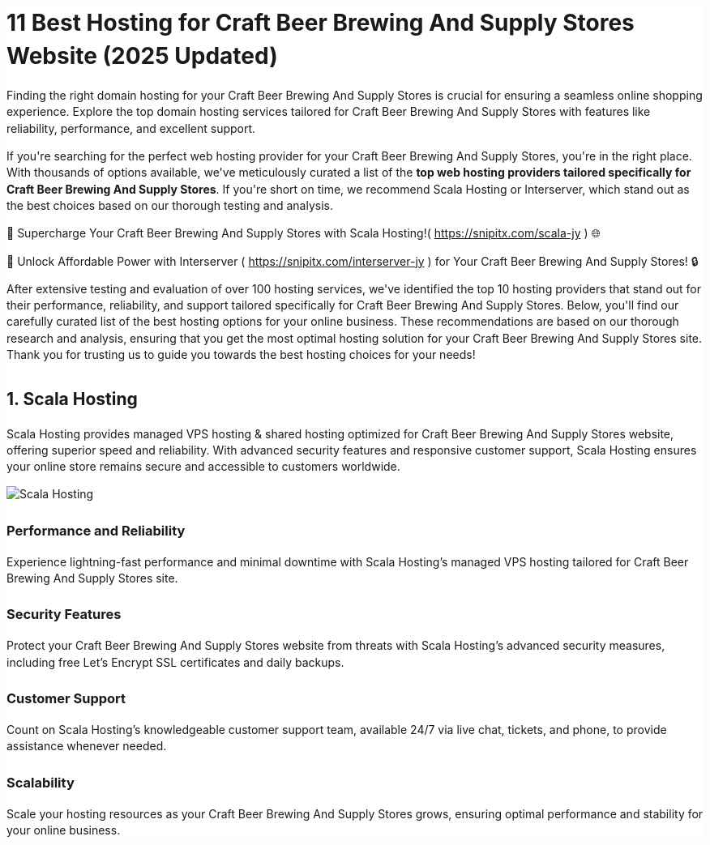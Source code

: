 # 11 Best Hosting for Craft Beer Brewing And Supply Stores Website (2025 Updated)

Finding the right domain hosting for your Craft Beer Brewing And Supply Stores is crucial for ensuring a seamless online shopping experience. Explore the top domain hosting services tailored for Craft Beer Brewing And Supply Stores with features like reliability, performance, and excellent support.

If you're searching for the perfect web hosting provider for your Craft Beer Brewing And Supply Stores, you're in the right place. With thousands of options available, we've meticulously curated a list of the **top web hosting providers tailored specifically for Craft Beer Brewing And Supply Stores**. If you're short on time, we recommend Scala Hosting or Interserver, which stand out as the best choices based on our thorough testing and analysis.

🚀 Supercharge Your Craft Beer Brewing And Supply Stores with Scala Hosting!( https://snipitx.com/scala-jy ) 🌐 

💸 Unlock Affordable Power with Interserver ( https://snipitx.com/interserver-jy ) for Your Craft Beer Brewing And Supply Stores! 🔒

After extensive testing and evaluation of over 100 hosting services, we've identified the top 10 hosting providers that stand out for their performance, reliability, and support tailored specifically for Craft Beer Brewing And Supply Stores. Below, you'll find our carefully curated list of the best hosting options for your online business. These recommendations are based on our thorough research and analysis, ensuring that you get the most optimal hosting solution for your Craft Beer Brewing And Supply Stores site. Thank you for trusting us to guide you towards the best hosting choices for your needs!

## 1. Scala Hosting

Scala Hosting provides managed VPS hosting & shared hosting optimized for Craft Beer Brewing And Supply Stores website, offering superior speed and reliability. With advanced security features and responsive customer support, Scala Hosting ensures your online store remains secure and accessible to customers worldwide.

![Scala Hosting](https://i.imgur.com/uJ5JIK3.png "Scala Web Hosting")

### Performance and Reliability
Experience lightning-fast performance and minimal downtime with Scala Hosting’s managed VPS hosting tailored for Craft Beer Brewing And Supply Stores site.

### Security Features
Protect your Craft Beer Brewing And Supply Stores website from threats with Scala Hosting’s advanced security measures, including free Let’s Encrypt SSL certificates and daily backups.

### Customer Support
Count on Scala Hosting’s knowledgeable customer support team, available 24/7 via live chat, tickets, and phone, to provide assistance whenever needed.

### Scalability
Scale your hosting resources as your Craft Beer Brewing And Supply Stores grows, ensuring optimal performance and stability for your online business.
